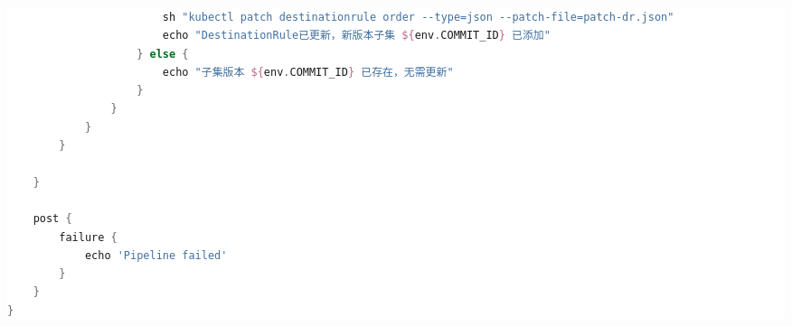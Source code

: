 ```groovy
                        sh "kubectl patch destinationrule order --type=json --patch-file=patch-dr.json"
                        echo "DestinationRule已更新，新版本子集 ${env.COMMIT_ID} 已添加"
                    } else {
                        echo "子集版本 ${env.COMMIT_ID} 已存在，无需更新"
                    }
                }
            }
        }

    }

    post {
        failure {
            echo 'Pipeline failed'
        }
    }
}
```
